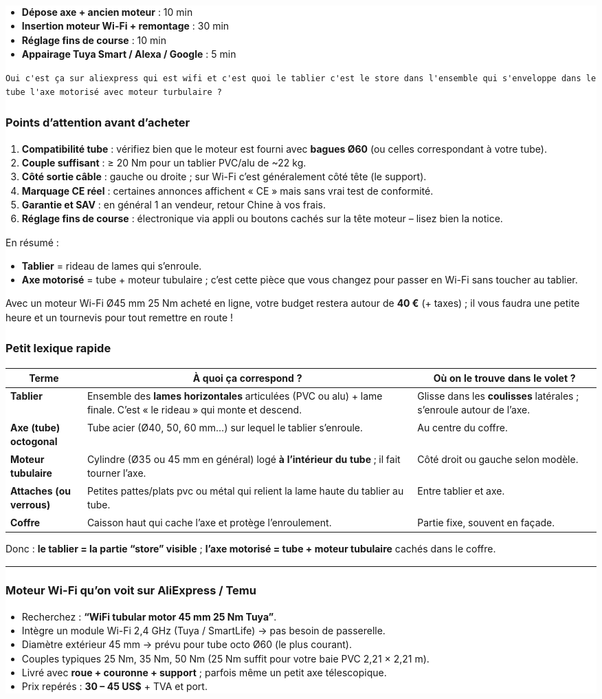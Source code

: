 - **Dépose axe + ancien moteur** : 10 min
- **Insertion moteur Wi-Fi + remontage** : 30 min
- **Réglage fins de course** : 10 min
- **Appairage Tuya Smart / Alexa / Google** : 5 min

```
Oui c'est ça sur aliexpress qui est wifi et c'est quoi le tablier c'est le store dans l'ensemble qui s'enveloppe dans le tube l'axe motorisé avec moteur turbulaire ? 
```

### Points d’attention avant d’acheter

1. **Compatibilité tube** : vérifiez bien que le moteur est fourni avec **bagues Ø60** (ou celles correspondant à votre tube).
2. **Couple suffisant** : ≥ 20 Nm pour un tablier PVC/alu de ~22 kg.
3. **Côté sortie câble** : gauche ou droite ; sur Wi-Fi c’est généralement côté tête (le support).
4. **Marquage CE réel** : certaines annonces affichent « CE » mais sans vrai test de conformité.
5. **Garantie et SAV** : en général 1 an vendeur, retour Chine à vos frais.
6. **Réglage fins de course** : électronique via appli ou boutons cachés sur la tête moteur – lisez bien la notice.

En résumé :

- **Tablier** = rideau de lames qui s’enroule.
- **Axe motorisé** = tube + moteur tubulaire ; c’est cette pièce que vous changez pour passer en Wi-Fi sans toucher au tablier.

Avec un moteur Wi-Fi Ø45 mm 25 Nm acheté en ligne, votre budget restera autour de **40 €** (+ taxes) ; il vous faudra une petite heure et un tournevis pour tout remettre en route !

### Petit lexique rapide

| Terme                     | À quoi ça correspond ?                                       | Où on le trouve dans le volet ?                              |
| ------------------------- | ------------------------------------------------------------ | ------------------------------------------------------------ |
| **Tablier**               | Ensemble des **lames horizontales** articulées (PVC ou alu) + lame finale. C’est « le rideau » qui monte et descend. | Glisse dans les **coulisses** latérales ; s’enroule autour de l’axe. |
| **Axe (tube) octogonal**  | Tube acier (Ø40, 50, 60 mm…) sur lequel le tablier s’enroule. | Au centre du coffre.                                         |
| **Moteur tubulaire**      | Cylindre (Ø35 ou 45 mm en général) logé **à l’intérieur du tube** ; il fait tourner l’axe. | Côté droit ou gauche selon modèle.                           |
| **Attaches (ou verrous)** | Petites pattes/plats pvc ou métal qui relient la lame haute du tablier au tube. | Entre tablier et axe.                                        |
| **Coffre**                | Caisson haut qui cache l’axe et protège l’enroulement.       | Partie fixe, souvent en façade.                              |

Donc : **le tablier = la partie “store” visible** ; **l’axe motorisé = tube + moteur tubulaire** cachés dans le coffre.

------

### Moteur Wi-Fi qu’on voit sur AliExpress / Temu

- Recherchez : **“WiFi tubular motor 45 mm 25 Nm Tuya”**.
- Intègre un module Wi-Fi 2,4 GHz (Tuya / SmartLife) → pas besoin de passerelle.
- Diamètre extérieur 45 mm → prévu pour tube octo Ø60 (le plus courant).
- Couples typiques 25 Nm, 35 Nm, 50 Nm (25 Nm suffit pour votre baie PVC 2,21 × 2,21 m).
- Livré avec **roue + couronne + support** ; parfois même un petit axe télescopique.
- Prix repérés : **30 – 45 US$** + TVA et port.
